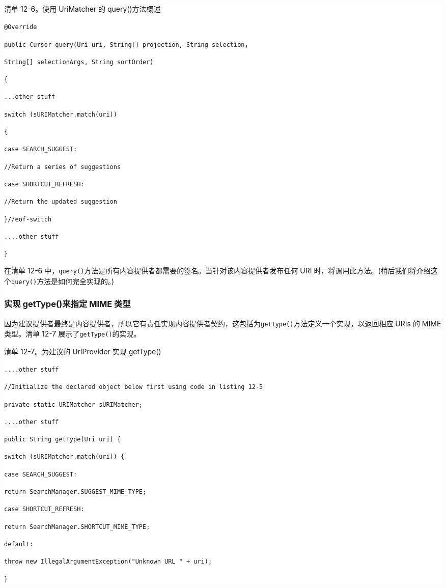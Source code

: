 清单 12-6。使用 UriMatcher 的 query()方法概述

`@Override`

`public Cursor query(Uri uri, String[] projection, String selection`，

`String[] selectionArgs, String sortOrder)`

`{`

`...other stuff`

`switch (sURIMatcher.match(uri))`

`{`

`case SEARCH_SUGGEST:`

`//Return a series of suggestions`

`case SHORTCUT_REFRESH:`

`//Return the updated suggestion`

`}//eof-switch`

`....other stuff`

`}`

在清单 12-6 中，`query()`方法是所有内容提供者都需要的签名。当针对该内容提供者发布任何 URI 时，将调用此方法。(稍后我们将介绍这个`query()`方法是如何完全实现的。)

### 实现 getType()来指定 MIME 类型

因为建议提供者最终是内容提供者，所以它有责任实现内容提供者契约，这包括为`getType()`方法定义一个实现，以返回相应 URIs 的 MIME 类型。清单 12-7 展示了`getType()`的实现。

清单 12-7。为建议的 UrlProvider 实现 getType()

`....other stuff`

`//Initialize the declared object below first using code in listing 12-5`

`private static URIMatcher sURIMatcher;`

`....other stuff`

`public String getType(Uri uri) {`

`switch (sURIMatcher.match(uri)) {`

`case SEARCH_SUGGEST:`

`return SearchManager.SUGGEST_MIME_TYPE;`

`case SHORTCUT_REFRESH:`

`return SearchManager.SHORTCUT_MIME_TYPE;`

`default:`

`throw new IllegalArgumentException("Unknown URL " + uri);`

`}`
